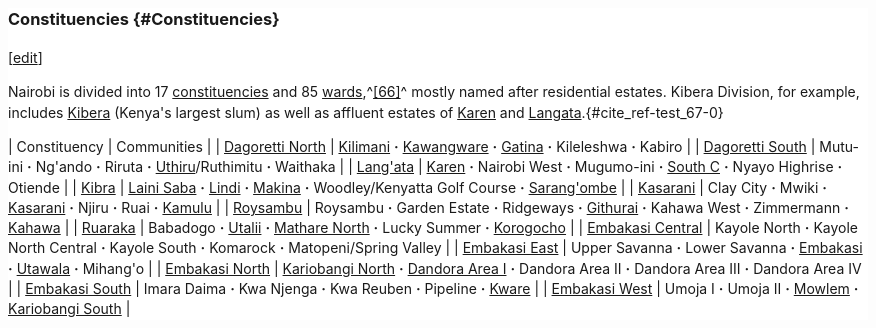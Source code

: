 ### Constituencies {#Constituencies}

\[[edit](/w/index.php?title=Nairobi&action=edit&section=14 "Edit section: Constituencies")\]

Nairobi is divided into 17 [constituencies](/wiki/Divisions_of_Kenya "Divisions of Kenya") and 85 [wards](/wiki/Locations_of_Kenya "Locations of Kenya"),^[\[66\]](#cite_note-test-67)^ mostly named after residential estates. Kibera Division, for example, includes [Kibera](/wiki/Kibera "Kibera") (Kenya's largest slum) as well as affluent estates of [Karen](/wiki/Karen,_Kenya "Karen, Kenya") and [Langata](/wiki/Langata "Langata").{#cite_ref-test_67-0}

|                                      Constituency                                       |                                                                                                                                                    Communities                                                                                                                                                    |
|  [Dagoretti North](/wiki/Dagoretti_North_Constituency "Dagoretti North Constituency")   |                                                                     [Kilimani](/wiki/Kilimani "Kilimani") **·** [Kawangware](/wiki/Kawangware "Kawangware") **·** [Gatina](/wiki/Gatina,_Kenya "Gatina, Kenya") **·** Kileleshwa **·** Kabiro                                                                     |
|  [Dagoretti South](/wiki/Dagoretti_South_Constituency "Dagoretti South Constituency")   |                                                                                                        Mutu-ini **·** Ng'ando **·** Riruta **·** [Uthiru](/wiki/Uthiru "Uthiru")/Ruthimitu **·** Waithaka                                                                                                         |
|            [Lang'ata](/wiki/Lang%27ata_Constituency "Lang'ata Constituency")            |                                                                            [Karen](/wiki/Karen,_Kenya "Karen, Kenya") **·** Nairobi West **·** Mugumo-ini **·** [South C](/wiki/South_C "South C") **·** Nyayo Highrise **·** Otiende                                                                             |
|                 [Kibra](/wiki/Kibra_Constituency "Kibra Constituency")                  |                                                  [Laini Saba](/wiki/Laini_Saba "Laini Saba") **·** [Lindi](/wiki/Lindi "Lindi") **·** [Makina](/wiki/Makina "Makina") **·** Woodley/Kenyatta Golf Course **·** [Sarang'ombe](/wiki/Sarang%27ombe "Sarang'ombe")                                                   |
|             [Kasarani](/wiki/Kasarani_Constituency "Kasarani Constituency")             |                                                                                          Clay City **·** Mwiki **·** [Kasarani](/wiki/Kasarani "Kasarani") **·** Njiru **·** Ruai **·** [Kamulu](/wiki/Kamulu "Kamulu")                                                                                           |
|             [Roysambu](/wiki/Roysambu_Constituency "Roysambu Constituency")             |                                                                         Roysambu **·** Garden Estate **·** Ridgeways **·** [Githurai](/wiki/Githurai "Githurai") **·** Kahawa West **·** Zimmermann **·** [Kahawa](/wiki/Kahawa "Kahawa")                                                                         |
|              [Ruaraka](/wiki/Ruaraka_Constituency "Ruaraka Constituency")               |                                                                          Babadogo **·** [Utalii](/wiki/Utalii "Utalii") **·** [Mathare North](/wiki/Mathare "Mathare") **·** Lucky Summer **·** [Korogocho](/wiki/Korogocho "Korogocho")                                                                          |
| [Embakasi Central](/wiki/Embakasi_Central_Constituency "Embakasi Central Constituency") |                                                                                                      Kayole North **·** Kayole North Central **·** Kayole South **·** Komarock **·** Matopeni/Spring Valley                                                                                                       |
|     [Embakasi East](/wiki/Embakasi_East_Constituency "Embakasi East Constituency")      |                                                                                       Upper Savanna **·** Lower Savanna **·** [Embakasi](/wiki/Embakasi "Embakasi") **·** [Utawala](/wiki/Utawala "Utawala") **·** Mihang'o                                                                                       |
|    [Embakasi North](/wiki/Embakasi_North_Constituency "Embakasi North Constituency")    |                                                                       [Kariobangi North](/wiki/Kariobangi "Kariobangi") **·** [Dandora Area I](/wiki/Dandora "Dandora") **·** Dandora Area II **·** Dandora Area III **·** Dandora Area IV                                                                        |
|    [Embakasi South](/wiki/Embakasi_South_Constituency "Embakasi South Constituency")    |                                                                                                          Imara Daima **·** Kwa Njenga **·** Kwa Reuben **·** Pipeline **·** [Kware](/wiki/Kware "Kware")                                                                                                          |
|     [Embakasi West](/wiki/Embakasi_West_Constituency "Embakasi West Constituency")      |                                                                                               Umoja I **·** Umoja II **·** [Mowlem](/wiki/Mowlem "Mowlem") **·** [Kariobangi South](/wiki/Kariobangi "Kariobangi")                                                                                                |